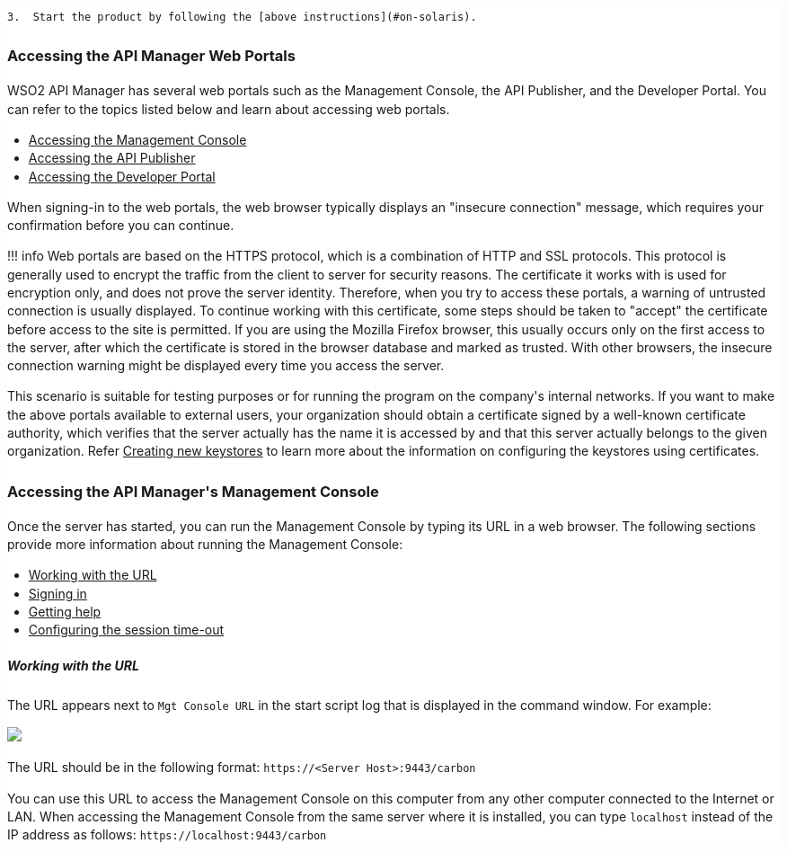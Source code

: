     3.  Start the product by following the [above instructions](#on-solaris).

### Accessing the API Manager Web Portals

WSO2 API Manager has several web portals such as the Management Console, the API Publisher, and the Developer Portal. You can refer to the topics listed below and learn about accessing web portals.

-   [Accessing the Management Console](#accessing-the-management-console)
-   [Accessing the API Publisher](#accessing-the-api-publisher)
-   [Accessing the Developer Portal](#accessing-the-developer-portal)

 When signing-in to the web portals, the web browser typically displays an "insecure connection" message, which requires your confirmation before you can continue.

!!! info
    Web portals are based on the HTTPS protocol, which is a combination of HTTP and SSL protocols. This protocol is generally used to encrypt the traffic from the client to server for security reasons. The certificate it works with is used for encryption only, and does not prove the server identity. Therefore, when you try to access these portals, a warning of untrusted connection is usually displayed. To continue working with this certificate, some steps should be taken to "accept" the certificate before access to the site is permitted. If you are using the Mozilla Firefox browser, this usually occurs only on the first access to the server, after which the certificate is stored in the browser database and marked as trusted. With other browsers, the insecure connection warning might be displayed every time you access the server.

   This scenario is suitable for testing purposes or for running the program on the company's internal networks. If you want to make the above portals available to external users, your organization should obtain a certificate signed by a well-known certificate authority, which verifies that the server actually has the name it is accessed by and that this server actually belongs to the given organization. Refer [Creating new keystores]({{base_path}}/install-and-setup/setup/security/configuring-keystores/keystore-basics/creating-new-keystores) to learn more about the information on configuring the keystores using certificates.

### Accessing the API Manager's Management Console

Once the server has started, you can run the Management Console by typing its URL in a web browser. The following sections provide more information about running the Management Console:

-   [Working with the URL](#working-with-the-url)
-   [Signing in](#signing-in)
-   [Getting help](#getting-help)
-   [Configuring the session time-out](#configuring-the-session-time-out)

##### Working with the URL

The URL appears next to `Mgt Console URL` in the start script log that is displayed in the command window. For example:

![]({{base_path}}/assets/img/setup-and-install/running-product-mgt-console-url.png)

The URL should be in the following format: `https://<Server Host>:9443/carbon`

You can use this URL to access the Management Console on this computer from any other computer connected to the Internet or LAN. When accessing the Management Console from the same server where it is installed, you can type `localhost` instead of the IP address as follows: `https://localhost:9443/carbon`
